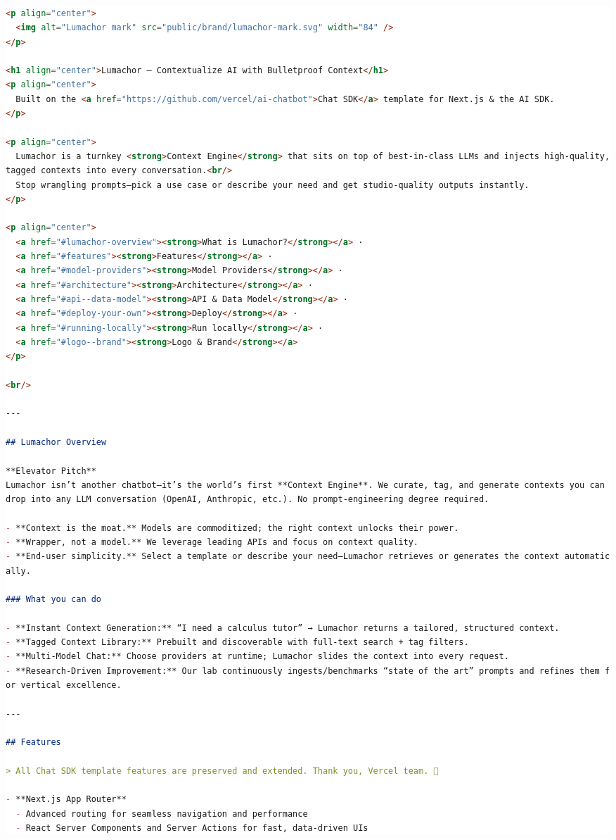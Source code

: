 ````md
<p align="center">
  <img alt="Lumachor mark" src="public/brand/lumachor-mark.svg" width="84" />
</p>

<h1 align="center">Lumachor — Contextualize AI with Bulletproof Context</h1>
<p align="center">
  Built on the <a href="https://github.com/vercel/ai-chatbot">Chat SDK</a> template for Next.js & the AI SDK.
</p>

<p align="center">
  Lumachor is a turnkey <strong>Context Engine</strong> that sits on top of best-in-class LLMs and injects high-quality, tagged contexts into every conversation.<br/>
  Stop wrangling prompts—pick a use case or describe your need and get studio-quality outputs instantly.
</p>

<p align="center">
  <a href="#lumachor-overview"><strong>What is Lumachor?</strong></a> ·
  <a href="#features"><strong>Features</strong></a> ·
  <a href="#model-providers"><strong>Model Providers</strong></a> ·
  <a href="#architecture"><strong>Architecture</strong></a> ·
  <a href="#api--data-model"><strong>API & Data Model</strong></a> ·
  <a href="#deploy-your-own"><strong>Deploy</strong></a> ·
  <a href="#running-locally"><strong>Run locally</strong></a> ·
  <a href="#logo--brand"><strong>Logo & Brand</strong></a>
</p>

<br/>

---

## Lumachor Overview

**Elevator Pitch**  
Lumachor isn’t another chatbot—it’s the world’s first **Context Engine**. We curate, tag, and generate contexts you can drop into any LLM conversation (OpenAI, Anthropic, etc.). No prompt-engineering degree required.

- **Context is the moat.** Models are commoditized; the right context unlocks their power.
- **Wrapper, not a model.** We leverage leading APIs and focus on context quality.
- **End-user simplicity.** Select a template or describe your need—Lumachor retrieves or generates the context automatically.

### What you can do

- **Instant Context Generation:** “I need a calculus tutor” → Lumachor returns a tailored, structured context.
- **Tagged Context Library:** Prebuilt and discoverable with full-text search + tag filters.
- **Multi-Model Chat:** Choose providers at runtime; Lumachor slides the context into every request.
- **Research-Driven Improvement:** Our lab continuously ingests/benchmarks “state of the art” prompts and refines them for vertical excellence.

---

## Features

> All Chat SDK template features are preserved and extended. Thank you, Vercel team. 💚

- **Next.js App Router**
  - Advanced routing for seamless navigation and performance
  - React Server Components and Server Actions for fast, data-driven UIs
````